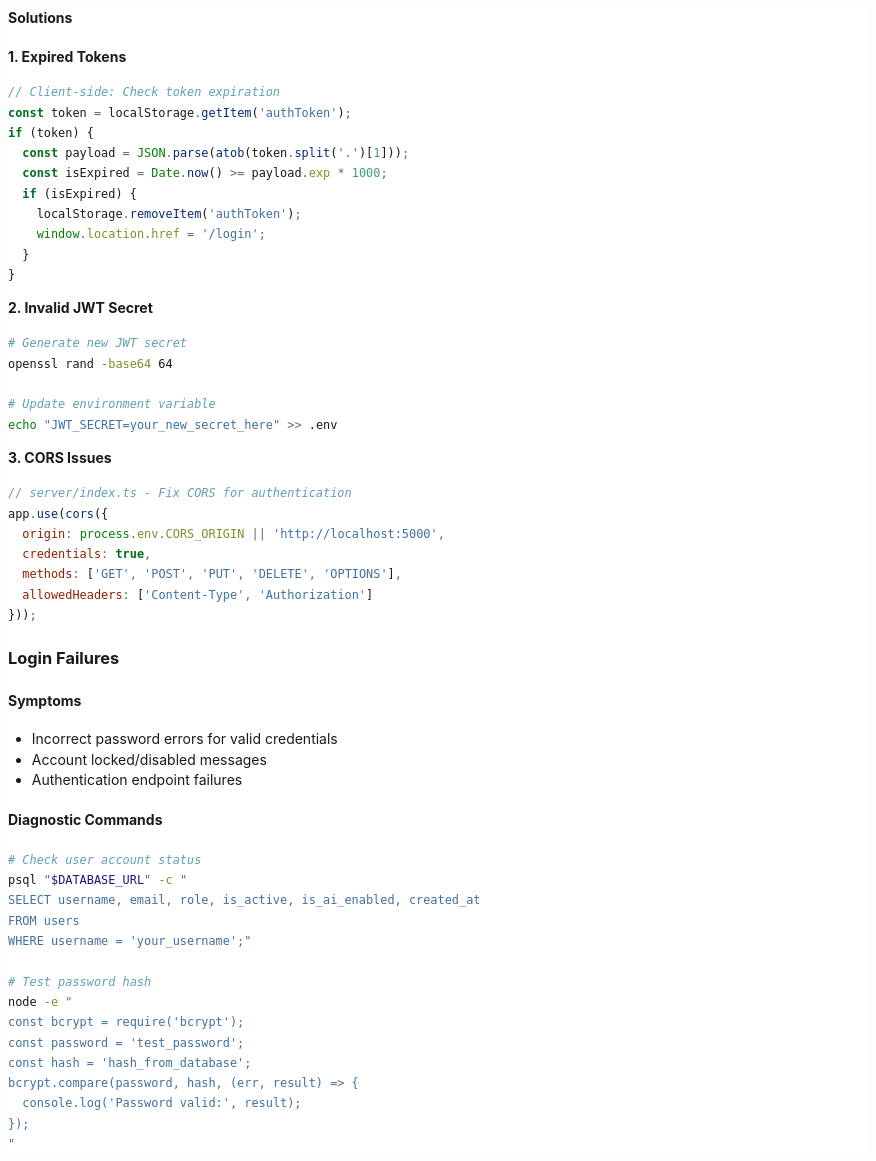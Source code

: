 #### Solutions

**1. Expired Tokens**
```javascript
// Client-side: Check token expiration
const token = localStorage.getItem('authToken');
if (token) {
  const payload = JSON.parse(atob(token.split('.')[1]));
  const isExpired = Date.now() >= payload.exp * 1000;
  if (isExpired) {
    localStorage.removeItem('authToken');
    window.location.href = '/login';
  }
}
```

**2. Invalid JWT Secret**
```bash
# Generate new JWT secret
openssl rand -base64 64

# Update environment variable
echo "JWT_SECRET=your_new_secret_here" >> .env
```

**3. CORS Issues**
```javascript
// server/index.ts - Fix CORS for authentication
app.use(cors({
  origin: process.env.CORS_ORIGIN || 'http://localhost:5000',
  credentials: true,
  methods: ['GET', 'POST', 'PUT', 'DELETE', 'OPTIONS'],
  allowedHeaders: ['Content-Type', 'Authorization']
}));
```

### Login Failures

#### Symptoms
- Incorrect password errors for valid credentials
- Account locked/disabled messages
- Authentication endpoint failures

#### Diagnostic Commands
```bash
# Check user account status
psql "$DATABASE_URL" -c "
SELECT username, email, role, is_active, is_ai_enabled, created_at 
FROM users 
WHERE username = 'your_username';"

# Test password hash
node -e "
const bcrypt = require('bcrypt');
const password = 'test_password';
const hash = 'hash_from_database';
bcrypt.compare(password, hash, (err, result) => {
  console.log('Password valid:', result);
});
"
```
